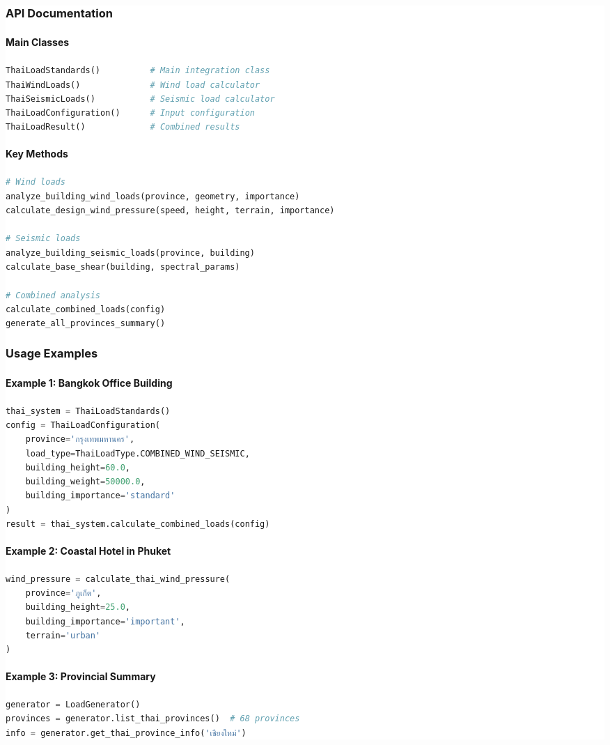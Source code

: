 ### API Documentation

#### Main Classes
```python
ThaiLoadStandards()          # Main integration class
ThaiWindLoads()              # Wind load calculator
ThaiSeismicLoads()           # Seismic load calculator
ThaiLoadConfiguration()      # Input configuration
ThaiLoadResult()             # Combined results
```

#### Key Methods
```python
# Wind loads
analyze_building_wind_loads(province, geometry, importance)
calculate_design_wind_pressure(speed, height, terrain, importance)

# Seismic loads  
analyze_building_seismic_loads(province, building)
calculate_base_shear(building, spectral_params)

# Combined analysis
calculate_combined_loads(config)
generate_all_provinces_summary()
```

### Usage Examples

#### Example 1: Bangkok Office Building
```python
thai_system = ThaiLoadStandards()
config = ThaiLoadConfiguration(
    province='กรุงเทพมหานคร',
    load_type=ThaiLoadType.COMBINED_WIND_SEISMIC,
    building_height=60.0,
    building_weight=50000.0,
    building_importance='standard'
)
result = thai_system.calculate_combined_loads(config)
```

#### Example 2: Coastal Hotel in Phuket
```python
wind_pressure = calculate_thai_wind_pressure(
    province='ภูเก็ต',
    building_height=25.0,
    building_importance='important',
    terrain='urban'
)
```

#### Example 3: Provincial Summary
```python
generator = LoadGenerator()
provinces = generator.list_thai_provinces()  # 68 provinces
info = generator.get_thai_province_info('เชียงใหม่')
```
